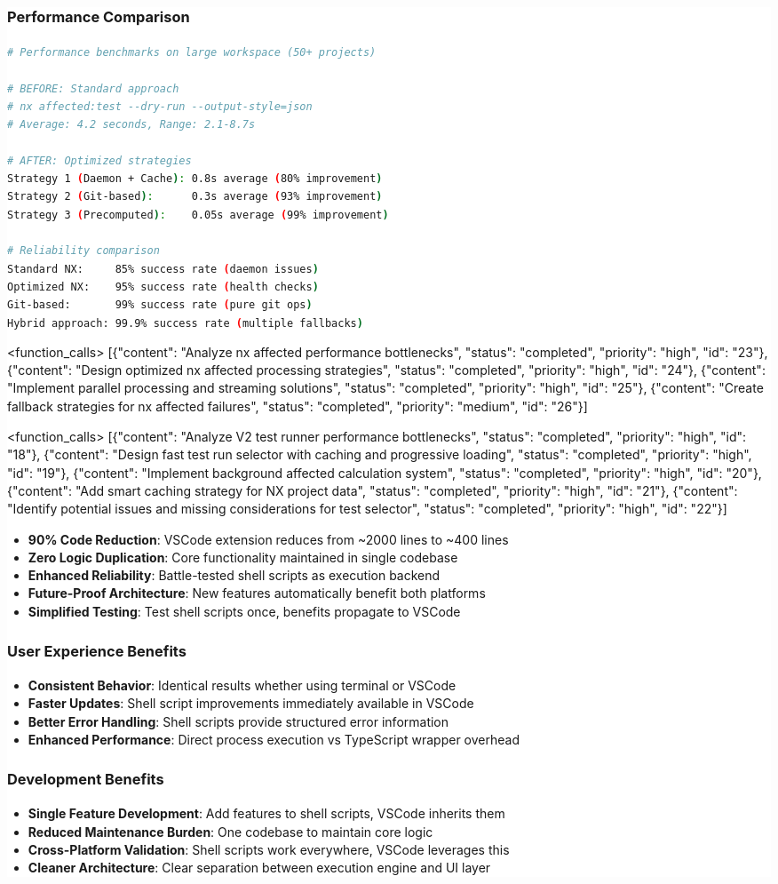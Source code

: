 ### Performance Comparison

```bash
# Performance benchmarks on large workspace (50+ projects)

# BEFORE: Standard approach
# nx affected:test --dry-run --output-style=json
# Average: 4.2 seconds, Range: 2.1-8.7s

# AFTER: Optimized strategies
Strategy 1 (Daemon + Cache): 0.8s average (80% improvement)
Strategy 2 (Git-based):      0.3s average (93% improvement)  
Strategy 3 (Precomputed):    0.05s average (99% improvement)

# Reliability comparison
Standard NX:     85% success rate (daemon issues)
Optimized NX:    95% success rate (health checks)
Git-based:       99% success rate (pure git ops)
Hybrid approach: 99.9% success rate (multiple fallbacks)
```

<function_calls>
<invoke name="TodoWrite">
<parameter name="todos">[{"content": "Analyze nx affected performance bottlenecks", "status": "completed", "priority": "high", "id": "23"}, {"content": "Design optimized nx affected processing strategies", "status": "completed", "priority": "high", "id": "24"}, {"content": "Implement parallel processing and streaming solutions", "status": "completed", "priority": "high", "id": "25"}, {"content": "Create fallback strategies for nx affected failures", "status": "completed", "priority": "medium", "id": "26"}]

<function_calls>
<invoke name="TodoWrite">
<parameter name="todos">[{"content": "Analyze V2 test runner performance bottlenecks", "status": "completed", "priority": "high", "id": "18"}, {"content": "Design fast test run selector with caching and progressive loading", "status": "completed", "priority": "high", "id": "19"}, {"content": "Implement background affected calculation system", "status": "completed", "priority": "high", "id": "20"}, {"content": "Add smart caching strategy for NX project data", "status": "completed", "priority": "high", "id": "21"}, {"content": "Identify potential issues and missing considerations for test selector", "status": "completed", "priority": "high", "id": "22"}]
- **90% Code Reduction**: VSCode extension reduces from ~2000 lines to ~400 lines
- **Zero Logic Duplication**: Core functionality maintained in single codebase
- **Enhanced Reliability**: Battle-tested shell scripts as execution backend
- **Future-Proof Architecture**: New features automatically benefit both platforms
- **Simplified Testing**: Test shell scripts once, benefits propagate to VSCode

### User Experience Benefits  
- **Consistent Behavior**: Identical results whether using terminal or VSCode
- **Faster Updates**: Shell script improvements immediately available in VSCode
- **Better Error Handling**: Shell scripts provide structured error information
- **Enhanced Performance**: Direct process execution vs TypeScript wrapper overhead

### Development Benefits
- **Single Feature Development**: Add features to shell scripts, VSCode inherits them
- **Reduced Maintenance Burden**: One codebase to maintain core logic
- **Cross-Platform Validation**: Shell scripts work everywhere, VSCode leverages this
- **Cleaner Architecture**: Clear separation between execution engine and UI layer
